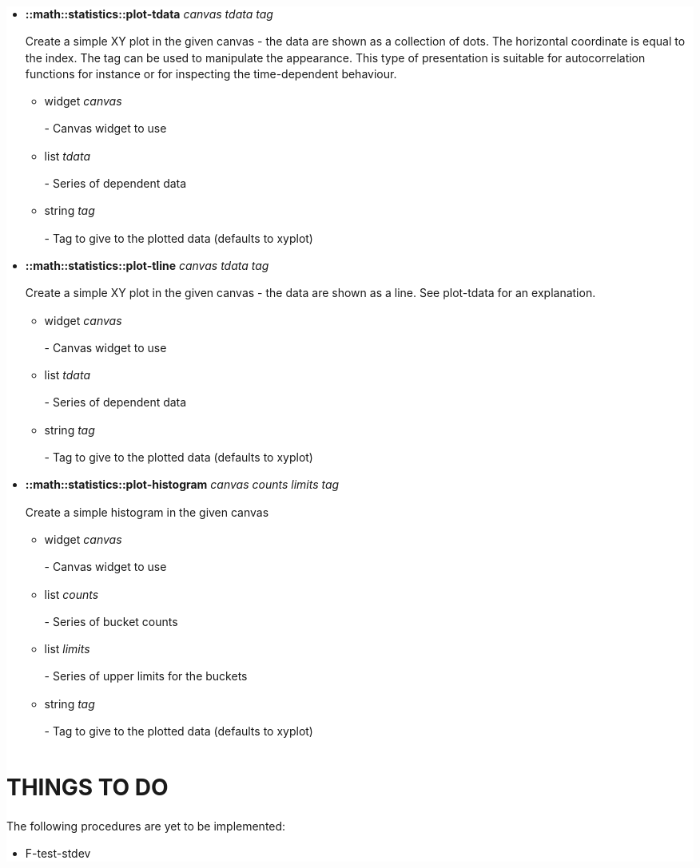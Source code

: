   - <a name='103'></a>__::math::statistics::plot\-tdata__ *canvas* *tdata* *tag*

    Create a simple XY plot in the given canvas \- the data are shown as a
    collection of dots\. The horizontal coordinate is equal to the index\. The tag
    can be used to manipulate the appearance\. This type of presentation is
    suitable for autocorrelation functions for instance or for inspecting the
    time\-dependent behaviour\.

      * widget *canvas*

        \- Canvas widget to use

      * list *tdata*

        \- Series of dependent data

      * string *tag*

        \- Tag to give to the plotted data \(defaults to xyplot\)

  - <a name='104'></a>__::math::statistics::plot\-tline__ *canvas* *tdata* *tag*

    Create a simple XY plot in the given canvas \- the data are shown as a line\.
    See plot\-tdata for an explanation\.

      * widget *canvas*

        \- Canvas widget to use

      * list *tdata*

        \- Series of dependent data

      * string *tag*

        \- Tag to give to the plotted data \(defaults to xyplot\)

  - <a name='105'></a>__::math::statistics::plot\-histogram__ *canvas* *counts* *limits* *tag*

    Create a simple histogram in the given canvas

      * widget *canvas*

        \- Canvas widget to use

      * list *counts*

        \- Series of bucket counts

      * list *limits*

        \- Series of upper limits for the buckets

      * string *tag*

        \- Tag to give to the plotted data \(defaults to xyplot\)

# <a name='section7'></a>THINGS TO DO

The following procedures are yet to be implemented:

  - F\-test\-stdev
